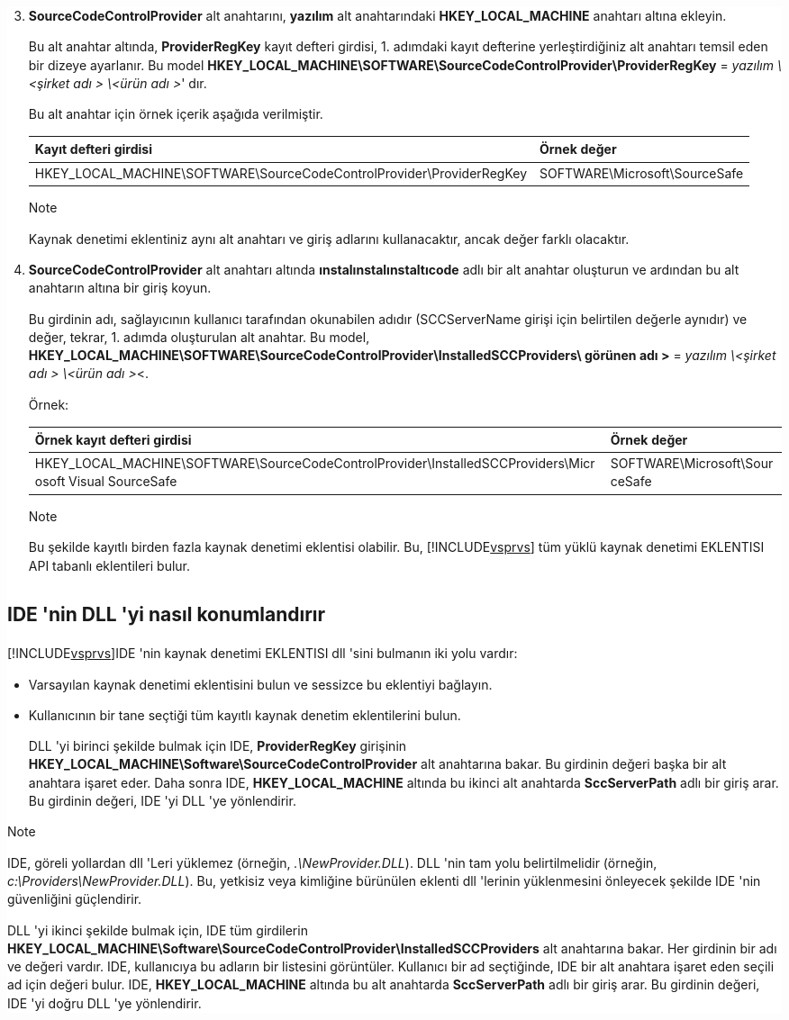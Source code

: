3. **SourceCodeControlProvider** alt anahtarını, **yazılım** alt anahtarındaki **HKEY_LOCAL_MACHINE** anahtarı altına ekleyin.

    Bu alt anahtar altında, **ProviderRegKey** kayıt defteri girdisi, 1. adımdaki kayıt defterine yerleştirdiğiniz alt anahtarı temsil eden bir dizeye ayarlanır. Bu model **HKEY_LOCAL_MACHINE\SOFTWARE\SourceCodeControlProvider\ProviderRegKey**  =  *yazılım \\<şirket adı \> \\<ürün adı \>*' dır.

    Bu alt anahtar için örnek içerik aşağıda verilmiştir.

   |Kayıt defteri girdisi|Örnek değer|
   |--------------------|------------------|
   |HKEY_LOCAL_MACHINE\SOFTWARE\SourceCodeControlProvider\ProviderRegKey|SOFTWARE\Microsoft\SourceSafe|

   > [!NOTE]
   > Kaynak denetimi eklentiniz aynı alt anahtarı ve giriş adlarını kullanacaktır, ancak değer farklı olacaktır.

4. **SourceCodeControlProvider** alt anahtarı altında **ınstalınstalınstaltıcode** adlı bir alt anahtar oluşturun ve ardından bu alt anahtarın altına bir giriş koyun.

    Bu girdinin adı, sağlayıcının kullanıcı tarafından okunabilen adıdır (SCCServerName girişi için belirtilen değerle aynıdır) ve değer, tekrar, 1. adımda oluşturulan alt anahtar. Bu model, **HKEY_LOCAL_MACHINE\SOFTWARE\SourceCodeControlProvider\InstalledSCCProviders\\ görünen adı \>**  =  *yazılım \\<şirket adı \> \\<ürün adı \>*<.

    Örnek:

   |Örnek kayıt defteri girdisi|Örnek değer|
   |---------------------------|------------------|
   |HKEY_LOCAL_MACHINE\SOFTWARE\SourceCodeControlProvider\InstalledSCCProviders\Microsoft Visual SourceSafe|SOFTWARE\Microsoft\SourceSafe|

   > [!NOTE]
   > Bu şekilde kayıtlı birden fazla kaynak denetimi eklentisi olabilir. Bu, [!INCLUDE[vsprvs](../../code-quality/includes/vsprvs_md.md)] tüm yüklü kaynak denetimi EKLENTISI API tabanlı eklentileri bulur.

## <a name="how-an-ide-locates-the-dll"></a>IDE 'nin DLL 'yi nasıl konumlandırır
 [!INCLUDE[vsprvs](../../code-quality/includes/vsprvs_md.md)]IDE 'nin kaynak denetimi EKLENTISI dll 'sini bulmanın iki yolu vardır:

- Varsayılan kaynak denetimi eklentisini bulun ve sessizce bu eklentiyi bağlayın.

- Kullanıcının bir tane seçtiği tüm kayıtlı kaynak denetim eklentilerini bulun.

  DLL 'yi birinci şekilde bulmak için IDE, **ProviderRegKey** girişinin **HKEY_LOCAL_MACHINE\Software\SourceCodeControlProvider** alt anahtarına bakar. Bu girdinin değeri başka bir alt anahtara işaret eder. Daha sonra IDE, **HKEY_LOCAL_MACHINE** altında bu ikinci alt anahtarda **SccServerPath** adlı bir giriş arar. Bu girdinin değeri, IDE 'yi DLL 'ye yönlendirir.

> [!NOTE]
> IDE, göreli yollardan dll 'Leri yüklemez (örneğin, *.\NewProvider.DLL*). DLL 'nin tam yolu belirtilmelidir (örneğin, *c:\Providers\NewProvider.DLL*). Bu, yetkisiz veya kimliğine bürünülen eklenti dll 'lerinin yüklenmesini önleyecek şekilde IDE 'nin güvenliğini güçlendirir.

 DLL 'yi ikinci şekilde bulmak için, IDE tüm girdilerin **HKEY_LOCAL_MACHINE\Software\SourceCodeControlProvider\InstalledSCCProviders** alt anahtarına bakar. Her girdinin bir adı ve değeri vardır. IDE, kullanıcıya bu adların bir listesini görüntüler. Kullanıcı bir ad seçtiğinde, IDE bir alt anahtara işaret eden seçili ad için değeri bulur. IDE, **HKEY_LOCAL_MACHINE** altında bu alt anahtarda **SccServerPath** adlı bir giriş arar. Bu girdinin değeri, IDE 'yi doğru DLL 'ye yönlendirir.
